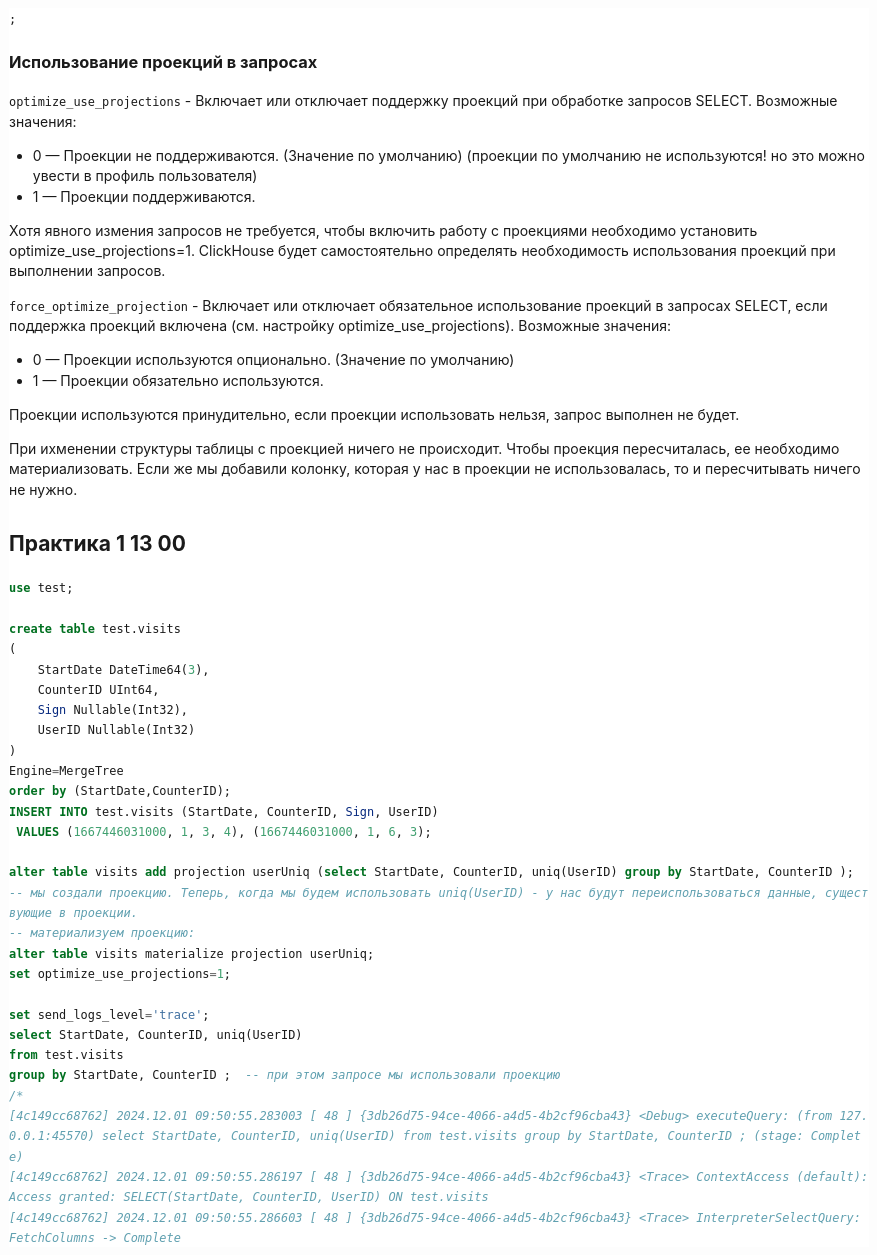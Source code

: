 ```sql
;
```

### Использование проекций в запросах 

`optimize_use_projections` - Включает или отключает поддержку проекций при обработке запросов SELECT. Возможные значения: 
- 0 — Проекции не поддерживаются. (Значение по умолчанию) (проекции по умолчанию не используются! но это можно увести в профиль пользователя)
- 1 — Проекции поддерживаются. 

Хотя явного измения запросов не требуется, чтобы включить работу с проекциями необходимо установить optimize_use_projections=1. ClickHouse будет самостоятельно определять необходимость использования проекций при выполнении запросов. 

`force_optimize_projection` - Включает или отключает обязательное использование проекций в запросах SELECT, если поддержка проекций включена (см. настройку optimize_use_projections). Возможные значения: 
- 0 — Проекции используются опционально.  (Значение по умолчанию)
- 1 — Проекции обязательно используются. 

Проекции используются принудительно, если проекции использовать нельзя, запрос выполнен не будет.

При ихменении структуры таблицы с проекцией ничего не происходит. Чтобы проекция пересчиталась, ее необходимо материализовать. Если же мы добавили колонку, которая у нас в проекции не использовалась, то и пересчитывать ничего не нужно.

## Практика 1 13 00

```sql
use test;

create table test.visits
(
    StartDate DateTime64(3),
    CounterID UInt64,
    Sign Nullable(Int32),
    UserID Nullable(Int32)
)
Engine=MergeTree
order by (StartDate,CounterID);
INSERT INTO test.visits (StartDate, CounterID, Sign, UserID)
 VALUES (1667446031000, 1, 3, 4), (1667446031000, 1, 6, 3);

alter table visits add projection userUniq (select StartDate, CounterID, uniq(UserID) group by StartDate, CounterID );
-- мы создали проекцию. Теперь, когда мы будем использовать uniq(UserID) - у нас будут переиспользоваться данные, существующие в проекции.
-- материализуем проекцию:
alter table visits materialize projection userUniq;
set optimize_use_projections=1;

set send_logs_level='trace';
select StartDate, CounterID, uniq(UserID) 
from test.visits
group by StartDate, CounterID ;  -- при этом запросе мы использовали проекцию
/*
[4c149cc68762] 2024.12.01 09:50:55.283003 [ 48 ] {3db26d75-94ce-4066-a4d5-4b2cf96cba43} <Debug> executeQuery: (from 127.0.0.1:45570) select StartDate, CounterID, uniq(UserID) from test.visits group by StartDate, CounterID ; (stage: Complete)
[4c149cc68762] 2024.12.01 09:50:55.286197 [ 48 ] {3db26d75-94ce-4066-a4d5-4b2cf96cba43} <Trace> ContextAccess (default): Access granted: SELECT(StartDate, CounterID, UserID) ON test.visits
[4c149cc68762] 2024.12.01 09:50:55.286603 [ 48 ] {3db26d75-94ce-4066-a4d5-4b2cf96cba43} <Trace> InterpreterSelectQuery: FetchColumns -> Complete
```